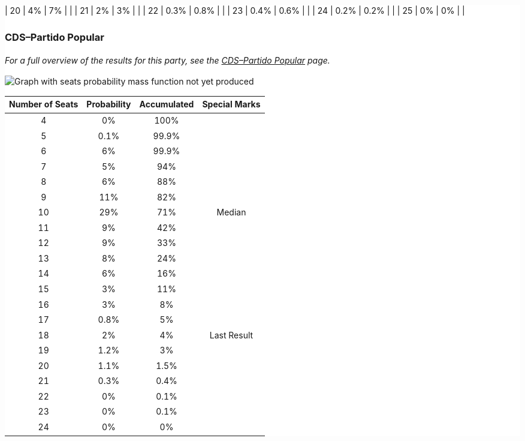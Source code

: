| 20 | 4% | 7% |  |
| 21 | 2% | 3% |  |
| 22 | 0.3% | 0.8% |  |
| 23 | 0.4% | 0.6% |  |
| 24 | 0.2% | 0.2% |  |
| 25 | 0% | 0% |  |

### CDS–Partido Popular

*For a full overview of the results for this party, see the [CDS–Partido Popular](party-cds–partidopopular.html) page.*

![Graph with seats probability mass function not yet produced](2018-05-09-Aximage-seats-pmf-cds–partidopopular.png "Seats Probability Mass Function")

| Number of Seats | Probability | Accumulated | Special Marks |
|:---------------:|:-----------:|:-----------:|:-------------:|
| 4 | 0% | 100% |  |
| 5 | 0.1% | 99.9% |  |
| 6 | 6% | 99.9% |  |
| 7 | 5% | 94% |  |
| 8 | 6% | 88% |  |
| 9 | 11% | 82% |  |
| 10 | 29% | 71% | Median |
| 11 | 9% | 42% |  |
| 12 | 9% | 33% |  |
| 13 | 8% | 24% |  |
| 14 | 6% | 16% |  |
| 15 | 3% | 11% |  |
| 16 | 3% | 8% |  |
| 17 | 0.8% | 5% |  |
| 18 | 2% | 4% | Last Result |
| 19 | 1.2% | 3% |  |
| 20 | 1.1% | 1.5% |  |
| 21 | 0.3% | 0.4% |  |
| 22 | 0% | 0.1% |  |
| 23 | 0% | 0.1% |  |
| 24 | 0% | 0% |  |
